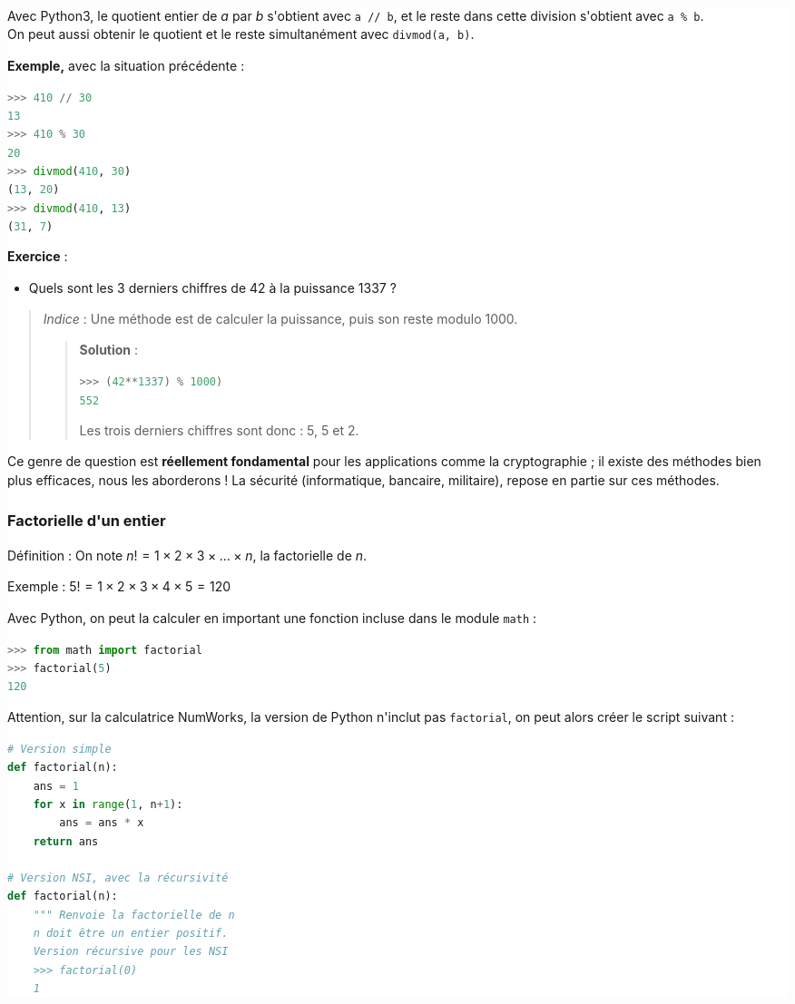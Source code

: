 
Avec Python3, le quotient entier de $a$ par $b$ s'obtient avec ```a // b```,
et le reste dans cette division s'obtient avec ```a % b```.  
On peut aussi obtenir le quotient et le reste simultanément avec ```divmod(a, b)```.

**Exemple,**  avec la situation précédente :


```python
>>> 410 // 30
13
>>> 410 % 30
20
>>> divmod(410, 30)
(13, 20)
>>> divmod(410, 13)
(31, 7)
```


**Exercice** :

* Quels sont les 3 derniers chiffres de $42$ à la puissance $1337$ ?

> *Indice* : Une méthode est de calculer la puissance, puis son reste modulo $1000$.
>
>> **Solution** :
>>```python
>>>>> (42**1337) % 1000)
>>552
>>```
>>
>> Les trois derniers chiffres sont donc : 5, 5 et 2.

Ce genre de question est **réellement fondamental** pour les applications comme la cryptographie ; il existe des méthodes bien plus efficaces, nous les aborderons ! La sécurité  (informatique, bancaire, militaire), repose en partie sur ces méthodes.

### Factorielle d'un entier
Définition
: On note $n! = 1×2×3×...×n$, la factorielle de $n$.

Exemple
: $5! = 1×2×3×4×5 = 120$

Avec Python, on peut la calculer en important une fonction incluse dans le module `math` :
```python
>>> from math import factorial
>>> factorial(5)
120
```

Attention, sur la calculatrice NumWorks, la version de Python n'inclut pas `factorial`, on peut alors créer le script suivant :

```python
# Version simple
def factorial(n):
    ans = 1
    for x in range(1, n+1):
        ans = ans * x
    return ans

# Version NSI, avec la récursivité
def factorial(n):
    """ Renvoie la factorielle de n
    n doit être un entier positif.
    Version récursive pour les NSI
    >>> factorial(0)
    1
```